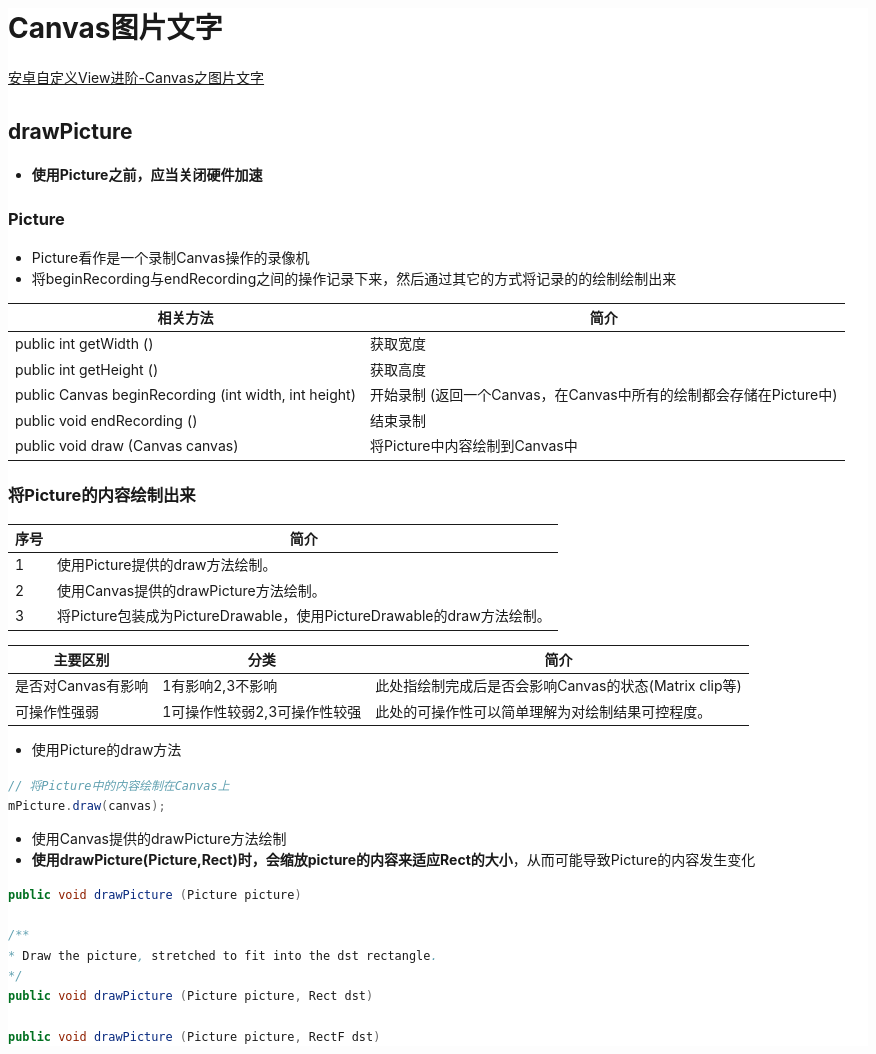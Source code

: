 # Canvas图片文字

[安卓自定义View进阶-Canvas之图片文字](http://www.gcssloop.com/customview/Canvas_PictureText)

## drawPicture

- **使用Picture之前，应当关闭硬件加速**

### Picture

- Picture看作是一个录制Canvas操作的录像机
- 将beginRecording与endRecording之间的操作记录下来，然后通过其它的方式将记录的的绘制绘制出来

相关方法                                             | 简介
-----------------------------------------------------|-------------------------------------------------------------------
public int getWidth ()                               | 获取宽度
public int getHeight ()                              | 获取高度
public Canvas beginRecording (int width, int height) | 开始录制 (返回一个Canvas，在Canvas中所有的绘制都会存储在Picture中)
public void endRecording ()                          | 结束录制
public void draw (Canvas canvas)                     | 将Picture中内容绘制到Canvas中

### 将Picture的内容绘制出来

序号 | 简介
-----|---------------------------------------------------------------------
1    | 使用Picture提供的draw方法绘制。
2    | 使用Canvas提供的drawPicture方法绘制。
3    | 将Picture包装成为PictureDrawable，使用PictureDrawable的draw方法绘制。

主要区别           | 分类                         | 简介
-------------------|------------------------------|-------------------------------------------------------
是否对Canvas有影响 | 1有影响2,3不影响             | 此处指绘制完成后是否会影响Canvas的状态(Matrix clip等)
可操作性强弱       | 1可操作性较弱2,3可操作性较强 | 此处的可操作性可以简单理解为对绘制结果可控程度。

- 使用Picture的draw方法

```java
// 将Picture中的内容绘制在Canvas上
mPicture.draw(canvas);
```

- 使用Canvas提供的drawPicture方法绘制
- **使用drawPicture(Picture,Rect)时，会缩放picture的内容来适应Rect的大小**，从而可能导致Picture的内容发生变化

```java
public void drawPicture (Picture picture)

/**
* Draw the picture, stretched to fit into the dst rectangle.
*/
public void drawPicture (Picture picture, Rect dst)

public void drawPicture (Picture picture, RectF dst)
```
